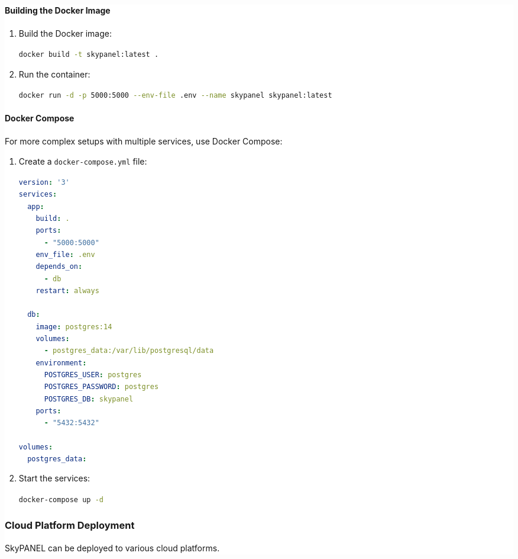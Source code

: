 #### Building the Docker Image

1. Build the Docker image:

   ```bash
   docker build -t skypanel:latest .
   ```

2. Run the container:

   ```bash
   docker run -d -p 5000:5000 --env-file .env --name skypanel skypanel:latest
   ```

#### Docker Compose

For more complex setups with multiple services, use Docker Compose:

1. Create a `docker-compose.yml` file:

   ```yaml
   version: '3'
   services:
     app:
       build: .
       ports:
         - "5000:5000"
       env_file: .env
       depends_on:
         - db
       restart: always
     
     db:
       image: postgres:14
       volumes:
         - postgres_data:/var/lib/postgresql/data
       environment:
         POSTGRES_USER: postgres
         POSTGRES_PASSWORD: postgres
         POSTGRES_DB: skypanel
       ports:
         - "5432:5432"
   
   volumes:
     postgres_data:
   ```

2. Start the services:

   ```bash
   docker-compose up -d
   ```

### Cloud Platform Deployment

SkyPANEL can be deployed to various cloud platforms.
